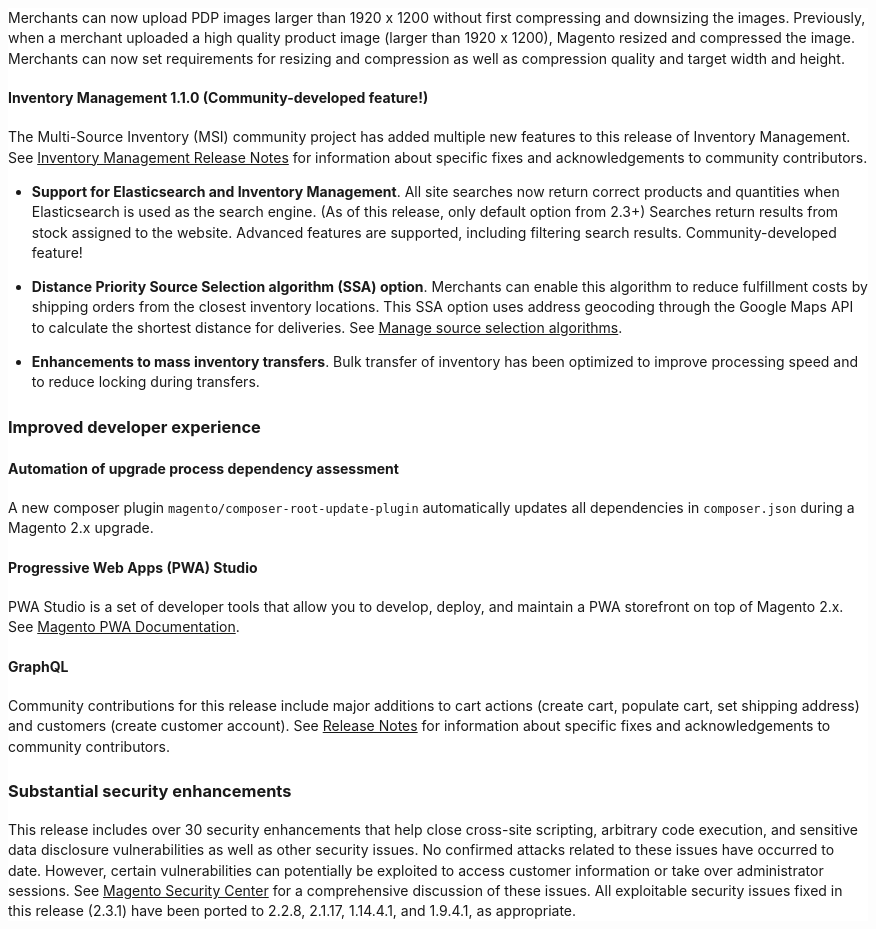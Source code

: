  Merchants can now upload PDP images larger than 1920 x 1200  without first compressing and downsizing the images. Previously, when a merchant uploaded a high quality product image (larger than 1920 x 1200), Magento resized and compressed the image. Merchants can now set requirements for resizing and compression as well as compression quality and target width and height. 


#### Inventory Management 1.1.0 (Community-developed feature!)

The Multi-Source Inventory (MSI) community project has added multiple new features to this release of Inventory Management. See [Inventory Management Release Notes](https://devdocs.magento.com/guides/v2.3/inventory/release-notes.html) for information about specific fixes and acknowledgements to community contributors.

* **Support for Elasticsearch and Inventory Management**. All site searches now return correct products and quantities when Elasticsearch is used as the search engine. (As of this release, only default option from 2.3+)  Searches return results from stock assigned to the website. Advanced features are supported, including filtering search results. Community-developed feature! 

* **Distance Priority Source Selection algorithm (SSA) option**. Merchants can enable this algorithm to reduce fulfillment costs by shipping orders from the closest inventory locations. This SSA option uses address geocoding through the Google Maps API to calculate the shortest distance for deliveries. See [Manage source selection algorithms](https://devdocs.magento.com/guides/v2.3/rest/modules/inventory/manage-source-selection.html).

* **Enhancements to mass inventory transfers**. Bulk transfer of inventory has been optimized to improve processing speed and to reduce locking during transfers. 

### Improved developer experience

#### Automation of upgrade process dependency assessment

A new composer plugin `magento/composer-root-update-plugin` automatically updates all dependencies in `composer.json` during a Magento 2.x upgrade.  



#### Progressive Web Apps (PWA) Studio

PWA Studio is a set of developer tools that allow you to develop, deploy, and maintain a PWA storefront on top of Magento 2.x. See [Magento PWA Documentation](https://magento-research.github.io/pwa-studio/).


#### GraphQL

Community contributions for this release include major additions to cart actions (create cart, populate cart, set shipping address)  and customers (create customer account). See [Release Notes](https://devdocs.magento.com/guides/v2.3/graphql/release-notes.html) for information about specific fixes and acknowledgements to community contributors.  


### Substantial security enhancements

This release includes over 30 security enhancements that help close cross-site scripting, arbitrary code execution, and sensitive data disclosure vulnerabilities as well as other security issues. No confirmed attacks related to these issues have occurred to date. However, certain vulnerabilities can potentially be exploited to access customer information or take over administrator sessions. See [Magento Security Center](https://magento.com/security/patches/magento-2.3.1-2.2.8-and-2.1.17-security-update) for a comprehensive discussion of these issues. All exploitable security issues fixed in this release (2.3.1) have been ported to 2.2.8, 2.1.17, 1.14.4.1, and 1.9.4.1, as appropriate.
